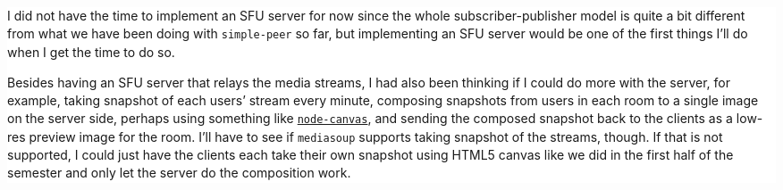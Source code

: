 
I did not have the time to implement an SFU server for now since the whole subscriber-publisher model is quite a bit different from what we have been doing with `simple-peer` so far, but implementing an SFU server would be one of the first things I’ll do when I get the time to do so.

Besides having an SFU server that relays the media streams, I had also been thinking if I could do more with the server, for example, taking snapshot of each users’ stream every minute, composing snapshots from users in each room to a single image on the server side, perhaps using something like [`node-canvas`](https://github.com/Automattic/node-canvas), and sending the composed snapshot back to the clients as a low-res preview image for the room. I’ll have to see if `mediasoup` supports taking snapshot of the streams, though. If that is not supported, I could just have the clients each take their own snapshot using HTML5 canvas like we did in the first half of the semester and only let the server do the composition work.
